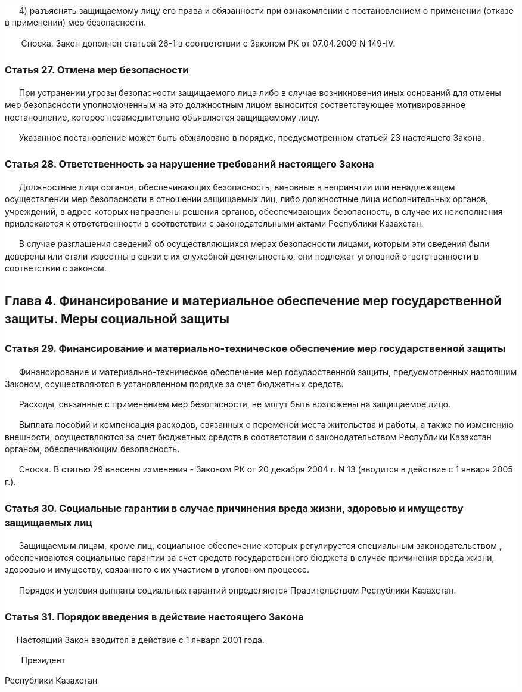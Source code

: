       4) разъяснять защищаемому лицу его права и обязанности при ознакомлении с постановлением о применении (отказе в применении) мер безопасности.

       Сноска. Закон дополнен статьей 26-1 в соответствии с Законом РК от 07.04.2009 N 149-IV.

### Статья 27. Отмена мер безопасности

      При устранении угрозы безопасности защищаемого лица либо в случае возникновения иных оснований для отмены мер безопасности уполномоченным на это должностным лицом выносится соответствующее мотивированное постановление, которое незамедлительно объявляется защищаемому лицу.

      Указанное постановление может быть обжаловано в порядке, предусмотренном статьей 23 настоящего Закона.

### Статья 28. Ответственность за нарушение требований настоящего Закона

      Должностные лица органов, обеспечивающих безопасность, виновные в непринятии или ненадлежащем осуществлении мер безопасности в отношении защищаемых лиц, либо должностные лица исполнительных органов, учреждений, в адрес которых направлены решения органов, обеспечивающих безопасность, в случае их неисполнения привлекаются к ответственности в соответствии с законодательными актами Республики Казахстан.

      В случае разглашения сведений об осуществляющихся мерах безопасности лицами, которым эти сведения были доверены или стали известны в связи с их служебной деятельностью, они подлежат уголовной ответственности в соответствии с законом.

## Глава 4. Финансирование и материальное обеспечение мер государственной защиты. Меры социальной защиты

### Статья 29. Финансирование и материально-техническое обеспечение мер государственной защиты

      Финансирование и материально-техническое обеспечение мер государственной защиты, предусмотренных настоящим Законом, осуществляются в установленном порядке за счет бюджетных средств.

      Расходы, связанные с применением мер безопасности, не могут быть возложены на защищаемое лицо.

      Выплата пособий и компенсация расходов, связанных с переменой места жительства и работы, а также по изменению внешности, осуществляются за счет бюджетных средств в соответствии с законодательством Республики Казахстан органом, обеспечивающим безопасность.

      Сноска. В статью 29 внесены изменения - Законом РК от 20 декабря 2004 г. N 13 (вводится в действие с 1 января 2005 г.).

### Статья 30. Социальные гарантии в случае причинения вреда жизни, здоровью и имуществу защищаемых лиц

      Защищаемым лицам, кроме лиц, социальное обеспечение которых регулируется специальным законодательством , обеспечиваются социальные гарантии за счет средств государственного бюджета в случае причинения вреда жизни, здоровью и имуществу, связанного с их участием в уголовном процессе.

      Порядок и условия выплаты социальных гарантий определяются Правительством Республики Казахстан.

### Статья 31. Порядок введения в действие настоящего Закона

     Настоящий Закон вводится в действие с 1 января 2001 года.

       Президент

Республики Казахстан

